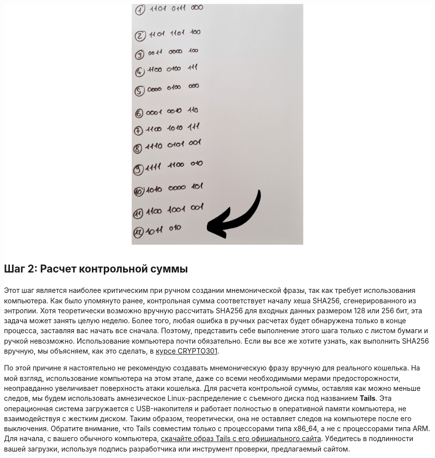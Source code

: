 ![mnemonic](assets/notext/9.webp)

## Шаг 2: Расчет контрольной суммы
Этот шаг является наиболее критическим при ручном создании мнемонической фразы, так как требует использования компьютера. Как было упомянуто ранее, контрольная сумма соответствует началу хеша SHA256, сгенерированного из энтропии. Хотя теоретически возможно вручную рассчитать SHA256 для входных данных размером 128 или 256 бит, эта задача может занять целую неделю. Более того, любая ошибка в ручных расчетах будет обнаружена только в конце процесса, заставляя вас начать все сначала. Поэтому, представить себе выполнение этого шага только с листом бумаги и ручкой невозможно. Использование компьютера почти обязательно. Если вы все же хотите узнать, как выполнить SHA256 вручную, мы объясняем, как это сделать, в [курсе CRYPTO301](https://planb.network/en/courses/crypto301).

По этой причине я настоятельно не рекомендую создавать мнемоническую фразу вручную для реального кошелька. На мой взгляд, использование компьютера на этом этапе, даже со всеми необходимыми мерами предосторожности, неоправданно увеличивает поверхность атаки кошелька.
Для расчета контрольной суммы, оставляя как можно меньше следов, мы будем использовать амнезическое Linux-распределение с съемного диска под названием **Tails**. Эта операционная система загружается с USB-накопителя и работает полностью в оперативной памяти компьютера, не взаимодействуя с жестким диском. Таким образом, теоретически, она не оставляет следов на компьютере после его выключения. Обратите внимание, что Tails совместим только с процессорами типа x86_64, а не с процессорами типа ARM.
Для начала, с вашего обычного компьютера, [скачайте образ Tails с его официального сайта](https://tails.net/install/index.fr.html). Убедитесь в подлинности вашей загрузки, используя подпись разработчика или инструмент проверки, предлагаемый сайтом.
